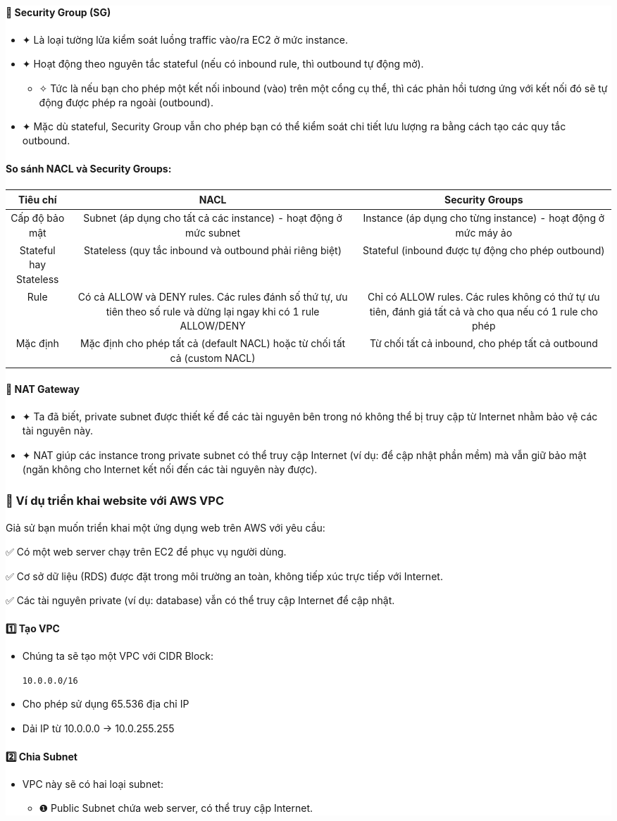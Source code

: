 #### 🔐 Security Group (SG)

- ✦ Là loại tường lửa kiểm soát luồng traffic vào/ra EC2 ở mức instance.

- ✦ Hoạt động theo nguyên tắc stateful (nếu có inbound rule, thì outbound tự động mở).

  - ✧ Tức là nếu bạn cho phép một kết nối inbound (vào) trên một cổng cụ thể, thì các phản hồi tương ứng với kết nối đó sẽ tự động được phép ra ngoài (outbound).

- ✦ Mặc dù stateful, Security Group vẫn cho phép bạn có thể kiểm soát chi tiết lưu lượng ra bằng cách tạo các quy tắc outbound.

#### So sánh NACL và Security Groups:

|        Tiêu chí        |                                                        NACL                                                         |                                             Security Groups                                              |
| :--------------------: | :-----------------------------------------------------------------------------------------------------------------: | :------------------------------------------------------------------------------------------------------: |
|     Cấp độ bảo mật     |                          Subnet (áp dụng cho tất cả các instance) - hoạt động ở mức subnet                          |                      Instance (áp dụng cho từng instance) - hoạt động ở mức máy ảo                       |
| Stateful hay Stateless |                               Stateless (quy tắc inbound và outbound phải riêng biệt)                               |                            Stateful (inbound được tự động cho phép outbound)                             |
|          Rule          | Có cả ALLOW và DENY rules. Các rules đánh số thứ tự, ưu tiên theo số rule và dừng lại ngay khi có 1 rule ALLOW/DENY | Chỉ có ALLOW rules. Các rules không có thứ tự ưu tiên, đánh giá tất cả và cho qua nếu có 1 rule cho phép |
|        Mặc định        |                      Mặc định cho phép tất cả (default NACL) hoặc từ chối tất cả (custom NACL)                      |                             Từ chối tất cả inbound, cho phép tất cả outbound                             |

#### 🚪 NAT Gateway

- ✦ Ta đã biết, private subnet được thiết kế để các tài nguyên bên trong nó không thể bị truy cập từ Internet nhằm bảo vệ các tài nguyên này.

- ✦ NAT giúp các instance trong private subnet có thể truy cập Internet (ví dụ: để cập nhật phần mềm) mà vẫn giữ bảo mật (ngăn không cho Internet kết nối đến các tài nguyên này được).

### 🔹 Ví dụ triển khai website với AWS VPC

Giả sử bạn muốn triển khai một ứng dụng web trên AWS với yêu cầu:

✅ Có một web server chạy trên EC2 để phục vụ người dùng.

✅ Cơ sở dữ liệu (RDS) được đặt trong môi trường an toàn, không tiếp xúc trực tiếp với Internet.

✅ Các tài nguyên private (ví dụ: database) vẫn có thể truy cập Internet để cập nhật.

#### 1️⃣ Tạo VPC

- Chúng ta sẽ tạo một VPC với CIDR Block:

  ```
  10.0.0.0/16
  ```

- Cho phép sử dụng 65.536 địa chỉ IP

- Dải IP từ 10.0.0.0 → 10.0.255.255

#### 2️⃣ Chia Subnet

- VPC này sẽ có hai loại subnet:

  - ❶ Public Subnet chứa web server, có thể truy cập Internet.
